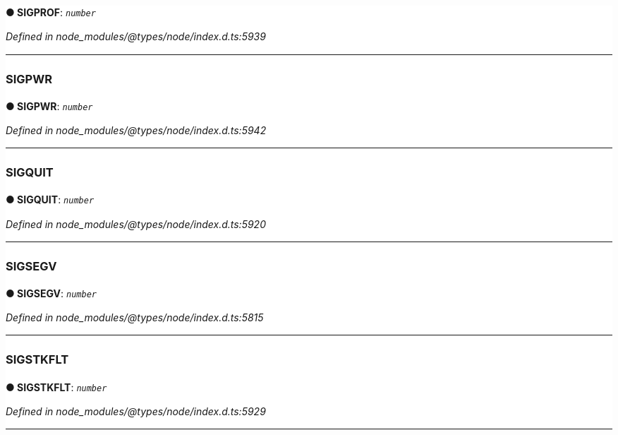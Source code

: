 **●  SIGPROF**:  *`number`* 

*Defined in node_modules/@types/node/index.d.ts:5939*





___

<a id="sigpwr"></a>

###  SIGPWR

**●  SIGPWR**:  *`number`* 

*Defined in node_modules/@types/node/index.d.ts:5942*





___

<a id="sigquit"></a>

###  SIGQUIT

**●  SIGQUIT**:  *`number`* 

*Defined in node_modules/@types/node/index.d.ts:5920*





___

<a id="sigsegv"></a>

###  SIGSEGV

**●  SIGSEGV**:  *`number`* 

*Defined in node_modules/@types/node/index.d.ts:5815*





___

<a id="sigstkflt"></a>

###  SIGSTKFLT

**●  SIGSTKFLT**:  *`number`* 

*Defined in node_modules/@types/node/index.d.ts:5929*





___

<a id="sigstop"></a>
